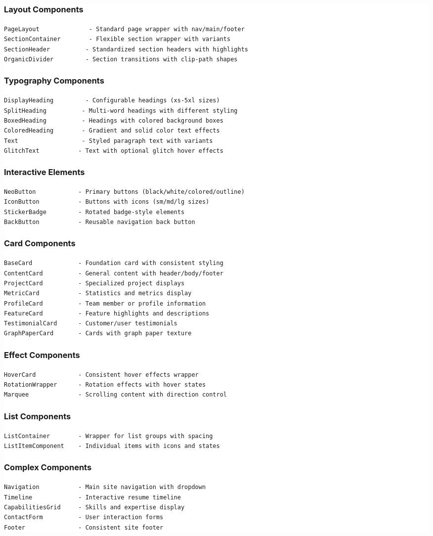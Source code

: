 ### Layout Components
```
PageLayout              - Standard page wrapper with nav/main/footer
SectionContainer        - Flexible section wrapper with variants
SectionHeader          - Standardized section headers with highlights
OrganicDivider         - Section transitions with clip-path shapes
```

### Typography Components
```
DisplayHeading         - Configurable headings (xs-5xl sizes)
SplitHeading          - Multi-word headings with different styling
BoxedHeading          - Headings with colored background boxes
ColoredHeading        - Gradient and solid color text effects
Text                  - Styled paragraph text with variants
GlitchText           - Text with optional glitch hover effects
```

### Interactive Elements
```
NeoButton            - Primary buttons (black/white/colored/outline)
IconButton           - Buttons with icons (sm/md/lg sizes)
StickerBadge         - Rotated badge-style elements
BackButton           - Reusable navigation back button
```

### Card Components
```
BaseCard             - Foundation card with consistent styling
ContentCard          - General content with header/body/footer
ProjectCard          - Specialized project displays
MetricCard           - Statistics and metrics display
ProfileCard          - Team member or profile information
FeatureCard          - Feature highlights and descriptions
TestimonialCard      - Customer/user testimonials
GraphPaperCard       - Cards with graph paper texture
```

### Effect Components
```
HoverCard            - Consistent hover effects wrapper
RotationWrapper      - Rotation effects with hover states
Marquee              - Scrolling content with direction control
```

### List Components
```
ListContainer        - Wrapper for list groups with spacing
ListItemComponent    - Individual items with icons and states
```

### Complex Components
```
Navigation           - Main site navigation with dropdown
Timeline             - Interactive resume timeline
CapabilitiesGrid     - Skills and expertise display
ContactForm          - User interaction forms
Footer               - Consistent site footer
```

